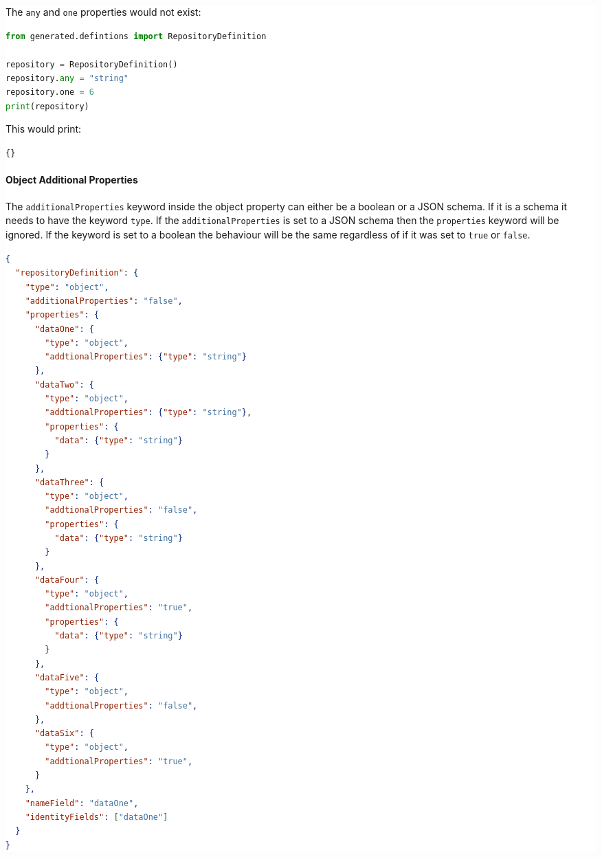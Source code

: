The `any` and `one` properties would not exist:
```python
from generated.defintions import RepositoryDefinition

repository = RepositoryDefinition()
repository.any = "string"
repository.one = 6
print(repository)
```
This would print:
```
{}
```

#### Object Additional Properties
The `additionalProperties` keyword inside the object property can either be a boolean or a JSON schema. If it is a schema it needs to have the keyword `type`. If the `additionalProperties` is set to a JSON schema then the `properties` keyword will be ignored. If the keyword is set to a boolean the behaviour will be the same regardless of if it was set to `true` or `false`.

```json
{
  "repositoryDefinition": {
    "type": "object",
    "additionalProperties": "false",
    "properties": {
      "dataOne": {
        "type": "object",
        "addtionalProperties": {"type": "string"}
      },
      "dataTwo": {
        "type": "object",
        "addtionalProperties": {"type": "string"},
        "properties": {
          "data": {"type": "string"}
        }
      },
      "dataThree": {
        "type": "object",
        "addtionalProperties": "false",
        "properties": {
          "data": {"type": "string"}
        }
      },
      "dataFour": {
        "type": "object",
        "addtionalProperties": "true",
        "properties": {
          "data": {"type": "string"}
        }
      },
      "dataFive": {
        "type": "object",
        "addtionalProperties": "false",
      },
      "dataSix": {
        "type": "object",
        "addtionalProperties": "true",
      }
    },
    "nameField": "dataOne",
    "identityFields": ["dataOne"]
  }
}
```